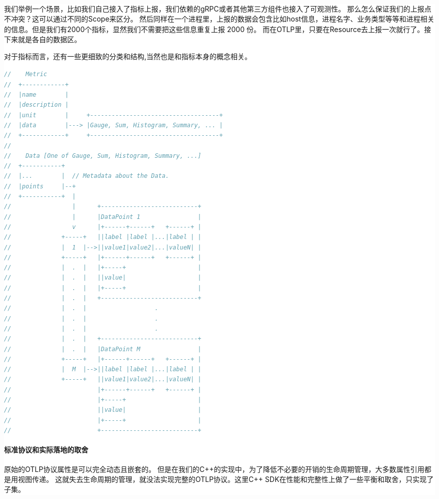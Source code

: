 我们举例一个场景，比如我们自己接入了指标上报，我们依赖的gRPC或者其他第三方组件也接入了可观测性。
那么怎么保证我们的上报点不冲突？这可以通过不同的Scope来区分。
然后同样在一个进程里，上报的数据会包含比如host信息，进程名字、业务类型等等和进程相关的信息。但是我们有2000个指标，显然我们不需要把这些信息重复上报 2000 份。
而在OTLP里，只要在Resource去上报一次就行了。接下来就是各自的数据区。

对于指标而言，还有一些更细致的分类和结构,当然也是和指标本身的概念相关。

```proto
//    Metric
//  +------------+
//  |name        |
//  |description |
//  |unit        |     +------------------------------------+
//  |data        |---> |Gauge, Sum, Histogram, Summary, ... |
//  +------------+     +------------------------------------+
//
//    Data [One of Gauge, Sum, Histogram, Summary, ...]
//  +-----------+
//  |...        |  // Metadata about the Data.
//  |points     |--+
//  +-----------+  |
//                 |      +---------------------------+
//                 |      |DataPoint 1                |
//                 v      |+------+------+   +------+ |
//              +-----+   ||label |label |...|label | |
//              |  1  |-->||value1|value2|...|valueN| |
//              +-----+   |+------+------+   +------+ |
//              |  .  |   |+-----+                    |
//              |  .  |   ||value|                    |
//              |  .  |   |+-----+                    |
//              |  .  |   +---------------------------+
//              |  .  |                   .
//              |  .  |                   .
//              |  .  |                   .
//              |  .  |   +---------------------------+
//              |  .  |   |DataPoint M                |
//              +-----+   |+------+------+   +------+ |
//              |  M  |-->||label |label |...|label | |
//              +-----+   ||value1|value2|...|valueN| |
//                        |+------+------+   +------+ |
//                        |+-----+                    |
//                        ||value|                    |
//                        |+-----+                    |
//                        +---------------------------+
```

#### 标准协议和实际落地的取舍

原始的OTLP协议属性是可以完全动态且嵌套的。
但是在我们的C++的实现中，为了降低不必要的开销的生命周期管理，大多数属性引用都是用视图传递。
这就失去生命周期的管理，就没法实现完整的OTLP协议。这里C++ SDK在性能和完整性上做了一些平衡和取舍，只实现了子集。


[1]: https://opentelemetry.io
[2]: https://github.com/open-telemetry/opentelemetry-cpp
[3]: https://en.cppreference.com/w/cpp/types/numeric_limits/epsilon
[4]: https://prometheus.io/
[5]: https://opencensus.io/
[6]: https://github.com/prometheus/OpenMetrics/blob/v1.0.0/specification/OpenMetrics.md#supporting-target-metadata-in-both-push-based-and-pull-based-systems
[7]: https://opentelemetry.io/docs/collector/
[8]: https://owent.net/2025/2503.html
